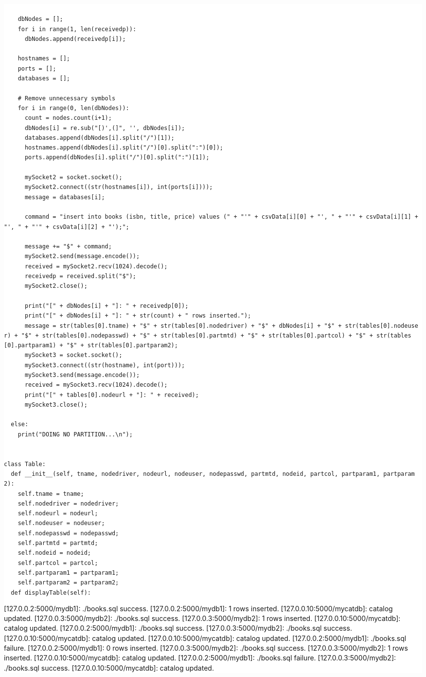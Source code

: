 ```

    dbNodes = [];
    for i in range(1, len(receivedp)):
      dbNodes.append(receivedp[i]);

    hostnames = [];
    ports = [];
    databases = [];

    # Remove unnecessary symbols
    for i in range(0, len(dbNodes)):
      count = nodes.count(i+1);
      dbNodes[i] = re.sub("[)',(]", '', dbNodes[i]);
      databases.append(dbNodes[i].split("/")[1]);
      hostnames.append(dbNodes[i].split("/")[0].split(":")[0]);
      ports.append(dbNodes[i].split("/")[0].split(":")[1]);

      mySocket2 = socket.socket();
      mySocket2.connect((str(hostnames[i]), int(ports[i])));
      message = databases[i];

      command = "insert into books (isbn, title, price) values (" + "'" + csvData[i][0] + "', " + "'" + csvData[i][1] + "', " + "'" + csvData[i][2] + "');";

      message += "$" + command;
      mySocket2.send(message.encode());
      received = mySocket2.recv(1024).decode();
      receivedp = received.split("$");
      mySocket2.close();

      print("[" + dbNodes[i] + "]: " + receivedp[0]);
      print("[" + dbNodes[i] + "]: " + str(count) + " rows inserted.");
      message = str(tables[0].tname) + "$" + str(tables[0].nodedriver) + "$" + dbNodes[i] + "$" + str(tables[0].nodeuser) + "$" + str(tables[0].nodepasswd) + "$" + str(tables[0].partmtd) + "$" + str(tables[0].partcol) + "$" + str(tables[0].partparam1) + "$" + str(tables[0].partparam2);
      mySocket3 = socket.socket();
      mySocket3.connect((str(hostname), int(port)));
      mySocket3.send(message.encode());
      received = mySocket3.recv(1024).decode();
      print("[" + tables[0].nodeurl + "]: " + received);
      mySocket3.close();

  else:
    print("DOING NO PARTITION...\n");


class Table:
  def __init__(self, tname, nodedriver, nodeurl, nodeuser, nodepasswd, partmtd, nodeid, partcol, partparam1, partparam2):
    self.tname = tname;
    self.nodedriver = nodedriver;
    self.nodeurl = nodeurl;
    self.nodeuser = nodeuser;
    self.nodepasswd = nodepasswd;
    self.partmtd = partmtd;
    self.nodeid = nodeid;
    self.partcol = partcol;
    self.partparam1 = partparam1;
    self.partparam2 = partparam2;
  def displayTable(self):
```

[127.0.0.2:5000/mydb1]: ./books.sql success.
[127.0.0.2:5000/mydb1]: 1 rows inserted.
[127.0.0.10:5000/mycatdb]: catalog updated.
[127.0.0.3:5000/mydb2]: ./books.sql success.
[127.0.0.3:5000/mydb2]: 1 rows inserted.
[127.0.0.10:5000/mycatdb]: catalog updated.
[127.0.0.2:5000/mydb1]: ./books.sql success.
[127.0.0.3:5000/mydb2]: ./books.sql success.
[127.0.0.10:5000/mycatdb]: catalog updated.
[127.0.0.10:5000/mycatdb]: catalog updated.
[127.0.0.2:5000/mydb1]: ./books.sql failure.
[127.0.0.2:5000/mydb1]: 0 rows inserted.
[127.0.0.3:5000/mydb2]: ./books.sql success.
[127.0.0.3:5000/mydb2]: 1 rows inserted.
[127.0.0.10:5000/mycatdb]: catalog updated.
[127.0.0.2:5000/mydb1]: ./books.sql failure.
[127.0.0.3:5000/mydb2]: ./books.sql success.
[127.0.0.10:5000/mycatdb]: catalog updated.